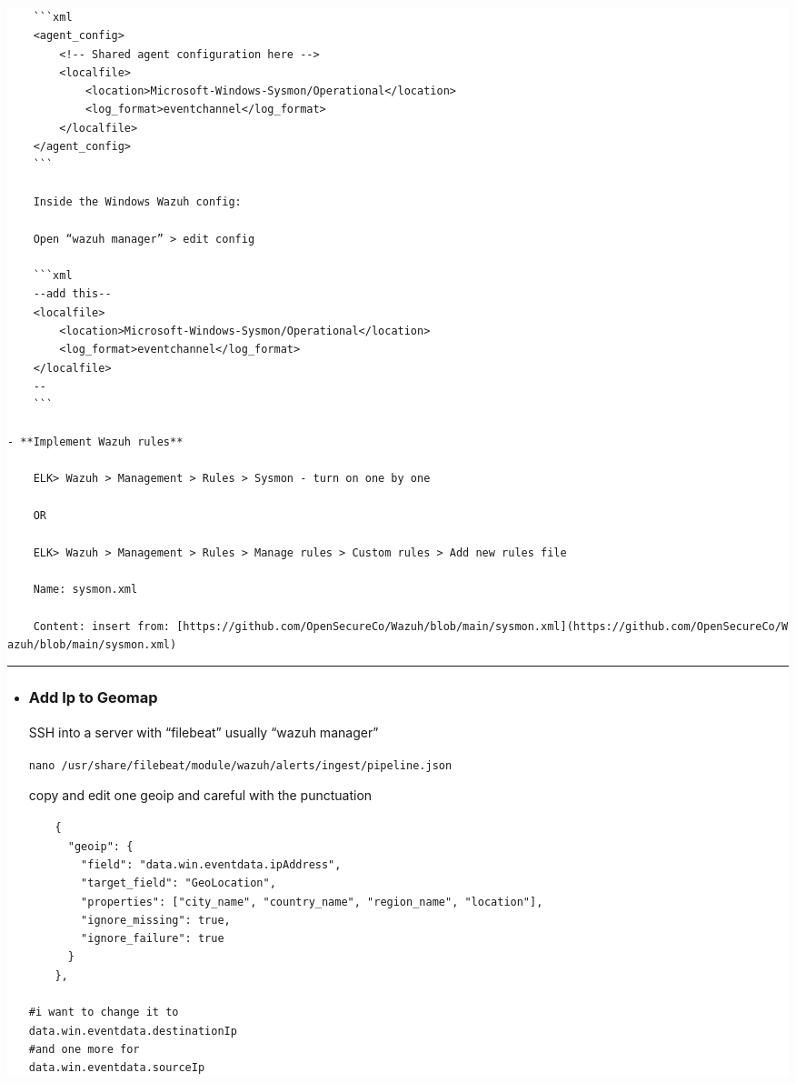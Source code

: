         ```xml
        <agent_config>
        	<!-- Shared agent configuration here -->
        	<localfile>
                <location>Microsoft-Windows-Sysmon/Operational</location>
                <log_format>eventchannel</log_format>
            </localfile>
        </agent_config>
        ```
        
        Inside the Windows Wazuh config:
        
        Open “wazuh manager” > edit config
        
        ```xml
        --add this--
        <localfile>
            <location>Microsoft-Windows-Sysmon/Operational</location>
            <log_format>eventchannel</log_format>
        </localfile>
        --
        ```
        
    - **Implement Wazuh rules**
        
        ELK> Wazuh > Management > Rules > Sysmon - turn on one by one
        
        OR
        
        ELK> Wazuh > Management > Rules > Manage rules > Custom rules > Add new rules file
        
        Name: sysmon.xml
        
        Content: insert from: [https://github.com/OpenSecureCo/Wazuh/blob/main/sysmon.xml](https://github.com/OpenSecureCo/Wazuh/blob/main/sysmon.xml)
        
---    
- ### Add Ip to Geomap
    
    SSH into a server with “filebeat” usually “wazuh manager”
    
    `nano /usr/share/filebeat/module/wazuh/alerts/ingest/pipeline.json`
    
    copy and edit one geoip and careful with the punctuation
    
    ```xml
        {
          "geoip": {
            "field": "data.win.eventdata.ipAddress",
            "target_field": "GeoLocation",
            "properties": ["city_name", "country_name", "region_name", "location"],
            "ignore_missing": true,
            "ignore_failure": true
          }
        },
    
    #i want to change it to 
    data.win.eventdata.destinationIp
    #and one more for
    data.win.eventdata.sourceIp
    ```
    